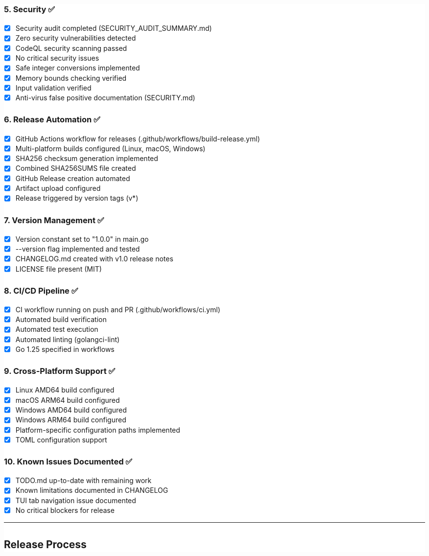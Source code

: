 ### 5. Security ✅
- [x] Security audit completed (SECURITY_AUDIT_SUMMARY.md)
- [x] Zero security vulnerabilities detected
- [x] CodeQL security scanning passed
- [x] No critical security issues
- [x] Safe integer conversions implemented
- [x] Memory bounds checking verified
- [x] Input validation verified
- [x] Anti-virus false positive documentation (SECURITY.md)

### 6. Release Automation ✅
- [x] GitHub Actions workflow for releases (.github/workflows/build-release.yml)
- [x] Multi-platform builds configured (Linux, macOS, Windows)
- [x] SHA256 checksum generation implemented
- [x] Combined SHA256SUMS file created
- [x] GitHub Release creation automated
- [x] Artifact upload configured
- [x] Release triggered by version tags (v*)

### 7. Version Management ✅
- [x] Version constant set to "1.0.0" in main.go
- [x] --version flag implemented and tested
- [x] CHANGELOG.md created with v1.0 release notes
- [x] LICENSE file present (MIT)

### 8. CI/CD Pipeline ✅
- [x] CI workflow running on push and PR (.github/workflows/ci.yml)
- [x] Automated build verification
- [x] Automated test execution
- [x] Automated linting (golangci-lint)
- [x] Go 1.25 specified in workflows

### 9. Cross-Platform Support ✅
- [x] Linux AMD64 build configured
- [x] macOS ARM64 build configured
- [x] Windows AMD64 build configured
- [x] Windows ARM64 build configured
- [x] Platform-specific configuration paths implemented
- [x] TOML configuration support

### 10. Known Issues Documented ✅
- [x] TODO.md up-to-date with remaining work
- [x] Known limitations documented in CHANGELOG
- [x] TUI tab navigation issue documented
- [x] No critical blockers for release

---

## Release Process
